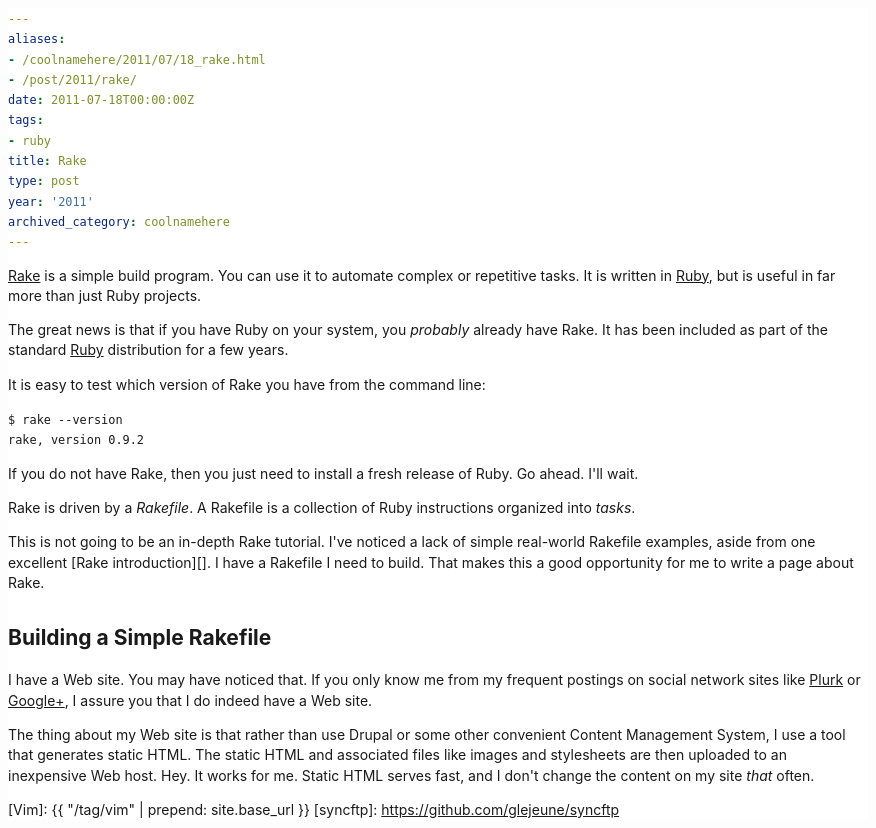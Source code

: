 ```yaml
---
aliases:
- /coolnamehere/2011/07/18_rake.html
- /post/2011/rake/
date: 2011-07-18T00:00:00Z
tags:
- ruby
title: Rake
type: post
year: '2011'
archived_category: coolnamehere
---
```


[Rake]: http://rake.rubyforge.org/
[Ruby]: /tags/ruby/
[Plurk]: http://plurk.com
[Google+]: http://plus.google.com

[Rake][] is a simple build program. You can use it to automate complex
or repetitive tasks. It is written in [Ruby][], but is useful in far more
than just Ruby projects.


The great news is that if you have Ruby on your system, you *probably*
already have Rake. It has been included as part of the standard [Ruby][]
distribution for a few years.

It is easy to test which version of Rake you have from the command
line:

    $ rake --version
    rake, version 0.9.2

If you do not have Rake, then you just need to install a fresh release
of Ruby. Go ahead. I'll wait.

Rake is driven by a *Rakefile*. A Rakefile is a collection of Ruby
instructions organized into *tasks*.

[Rake introduction]: http://www.stuartellis.eu/articles/rake/

<aside markdown="1">
This is not going to be an in-depth Rake tutorial. I've noticed a lack
of simple real-world Rakefile examples, aside from one 
excellent [Rake introduction][]. I have a Rakefile I need to build.
That makes this a good opportunity for me to write a page about Rake.
</aside>

## Building a Simple Rakefile

I have a Web site. You may have noticed that. If you only know me from
my frequent postings on social network sites like [Plurk][] or [Google+][],
I assure you that I do indeed have a Web site.

The thing about my Web site is that rather than use Drupal or some other
convenient Content Management System, I use a tool that generates static
HTML. The static HTML and associated files like images and stylesheets are
then uploaded to an inexpensive Web host. Hey. It works for me. Static HTML
serves fast, and I don't change the content on my site *that* often.


[Compass]: http://compass-style.org/
[Vim]: {{ "/tag/vim" | prepend: site.base_url }}
[syncftp]: https://github.com/glejeune/syncftp